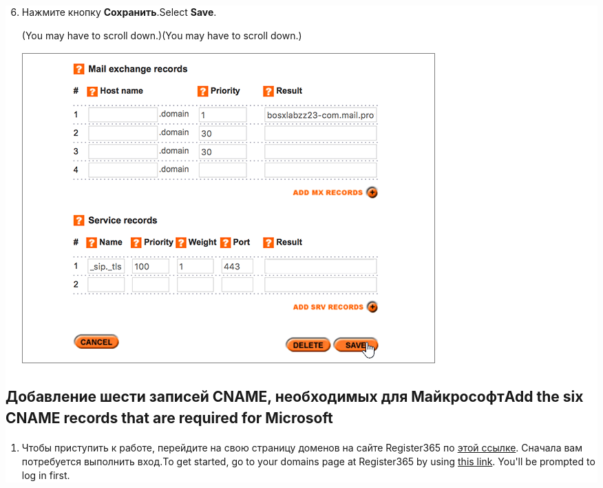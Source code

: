 6. <span data-ttu-id="c0f99-181">Нажмите кнопку **Сохранить**.</span><span class="sxs-lookup"><span data-stu-id="c0f99-181">Select **Save**.</span></span>
    
    <span data-ttu-id="c0f99-182">(You may have to scroll down.)</span><span class="sxs-lookup"><span data-stu-id="c0f99-182">(You may have to scroll down.)</span></span>
    
    ![Нажмите кнопку Сохранить](../../media/1fb69bb5-b5df-4060-adf1-eb26cfaa6c4f.png)
  
## <a name="add-the-six-cname-records-that-are-required-for-microsoft"></a><span data-ttu-id="c0f99-184">Добавление шести записей CNAME, необходимых для Майкрософт</span><span class="sxs-lookup"><span data-stu-id="c0f99-184">Add the six CNAME records that are required for Microsoft</span></span>
<span data-ttu-id="c0f99-185"><a name="BKMK_add_CNAME"> </a></span><span class="sxs-lookup"><span data-stu-id="c0f99-185"><a name="BKMK_add_CNAME"> </a></span></span>

1. <span data-ttu-id="c0f99-p109">Чтобы приступить к работе, перейдите на свою страницу доменов на сайте Register365 по [этой ссылке](https://admin.register365.com/dns/). Сначала вам потребуется выполнить вход.</span><span class="sxs-lookup"><span data-stu-id="c0f99-p109">To get started, go to your domains page at Register365 by using [this link](https://admin.register365.com/dns/). You'll be prompted to log in first.</span></span>
    